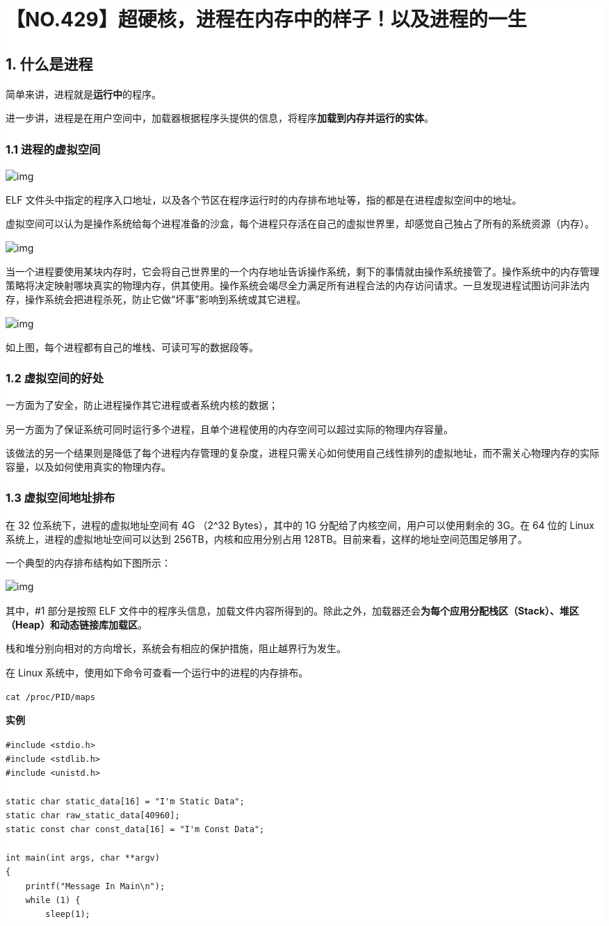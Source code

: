 # 【NO.429】超硬核，进程在内存中的样子！以及进程的一生

## 1. 什么是进程

简单来讲，进程就是**运行中**的程序。

进一步讲，进程是在用户空间中，加载器根据程序头提供的信息，将程序**加载到内存并运行的实体**。

### **1.1 进程的虚拟空间**

![img](https://pic1.zhimg.com/80/v2-f0f493070306e22efa6a0b983625a638_720w.webp)

ELF 文件头中指定的程序入口地址，以及各个节区在程序运行时的内存排布地址等，指的都是在进程虚拟空间中的地址。

虚拟空间可以认为是操作系统给每个进程准备的沙盒，每个进程只存活在自己的虚拟世界里，却感觉自己独占了所有的系统资源（内存）。

![img](https://pic2.zhimg.com/80/v2-caf70a97f2a00d6257193b444d5482ad_720w.webp)

当一个进程要使用某块内存时，它会将自己世界里的一个内存地址告诉操作系统，剩下的事情就由操作系统接管了。操作系统中的内存管理策略将决定映射哪块真实的物理内存，供其使用。操作系统会竭尽全力满足所有进程合法的内存访问请求。一旦发现进程试图访问非法内存，操作系统会把进程杀死，防止它做“坏事”影响到系统或其它进程。

![img](https://pic3.zhimg.com/80/v2-12deb56e501f76dd66c899fb5362e586_720w.webp)

如上图，每个进程都有自己的堆栈、可读可写的数据段等。

### **1.2 虚拟空间的好处**

一方面为了安全，防止进程操作其它进程或者系统内核的数据；

另一方面为了保证系统可同时运行多个进程，且单个进程使用的内存空间可以超过实际的物理内存容量。

该做法的另一个结果则是降低了每个进程内存管理的复杂度，进程只需关心如何使用自己线性排列的虚拟地址，而不需关心物理内存的实际容量，以及如何使用真实的物理内存。

### **1.3 虚拟空间地址排布**

在 32 位系统下，进程的虚拟地址空间有 4G （2^32 Bytes），其中的 1G 分配给了内核空间，用户可以使用剩余的 3G。在 64 位的 Linux 系统上，进程的虚拟地址空间可以达到 256TB，内核和应用分别占用 128TB。目前来看，这样的地址空间范围足够用了。

一个典型的内存排布结构如下图所示：

![img](https://pic1.zhimg.com/80/v2-06aba8af8b0e9151e11151f7dc26bf78_720w.webp)

其中，#1 部分是按照 ELF 文件中的程序头信息，加载文件内容所得到的。除此之外，加载器还会**为每个应用分配栈区（Stack）、堆区（Heap）和动态链接库加载区**。

栈和堆分别向相对的方向增长，系统会有相应的保护措施，阻止越界行为发生。

在 Linux 系统中，使用如下命令可查看一个运行中的进程的内存排布。

```text
cat /proc/PID/maps
```

**实例**

```text
#include <stdio.h>
#include <stdlib.h>
#include <unistd.h>

static char static_data[16] = "I'm Static Data";
static char raw_static_data[40960];
static const char const_data[16] = "I'm Const Data";

int main(int args, char **argv)
{
	printf("Message In Main\n");
	while (1) {
		sleep(1);
```